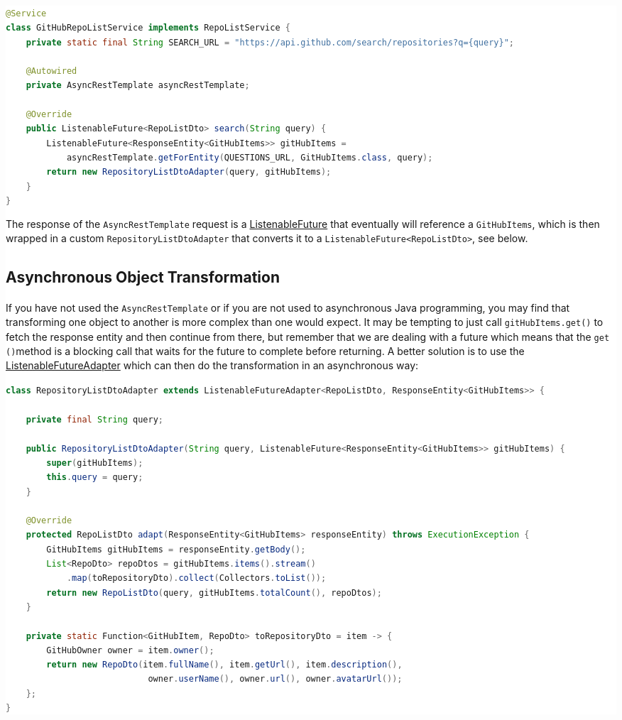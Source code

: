 ```java
@Service
class GitHubRepoListService implements RepoListService {
    private static final String SEARCH_URL = "https://api.github.com/search/repositories?q={query}";

    @Autowired
    private AsyncRestTemplate asyncRestTemplate;

    @Override
    public ListenableFuture<RepoListDto> search(String query) {
        ListenableFuture<ResponseEntity<GitHubItems>> gitHubItems = 
            asyncRestTemplate.getForEntity(QUESTIONS_URL, GitHubItems.class, query);
        return new RepositoryListDtoAdapter(query, gitHubItems);
    }
}
```

The response of the `AsyncRestTemplate` request is a [ListenableFuture](http://docs.spring.io/spring-framework/docs/4.0.x/javadoc-api/org/springframework/util/concurrent/ListenableFuture.html) that eventually will reference a `GitHubItems`, which is then wrapped in a custom `RepositoryListDtoAdapter` that converts it to a `ListenableFuture<RepoListDto>`, see below.


## Asynchronous Object Transformation

If you have not used the `AsyncRestTemplate` or if you are not used to asynchronous Java programming, you may find that transforming one object to another is more complex than one would expect. It may be tempting to just call `gitHubItems.get()` to fetch the response entity and then continue from there, but remember that we are dealing with a future which means that the `get()`method is a blocking call that waits for the future to complete before returning. A better solution is to use the [ListenableFutureAdapter](http://docs.spring.io/spring-framework/docs/4.0.x/javadoc-api/org/springframework/util/concurrent/ListenableFutureAdapter.html) which can then do the transformation in an asynchronous way:

```java
class RepositoryListDtoAdapter extends ListenableFutureAdapter<RepoListDto, ResponseEntity<GitHubItems>> {

    private final String query;

    public RepositoryListDtoAdapter(String query, ListenableFuture<ResponseEntity<GitHubItems>> gitHubItems) {
        super(gitHubItems);
        this.query = query;
    }

    @Override
    protected RepoListDto adapt(ResponseEntity<GitHubItems> responseEntity) throws ExecutionException {
        GitHubItems gitHubItems = responseEntity.getBody();
        List<RepoDto> repoDtos = gitHubItems.items().stream()
            .map(toRepositoryDto).collect(Collectors.toList());
        return new RepoListDto(query, gitHubItems.totalCount(), repoDtos);
    }

    private static Function<GitHubItem, RepoDto> toRepositoryDto = item -> {
        GitHubOwner owner = item.owner();
        return new RepoDto(item.fullName(), item.getUrl(), item.description(),
                            owner.userName(), owner.url(), owner.avatarUrl());
    };
}
```
